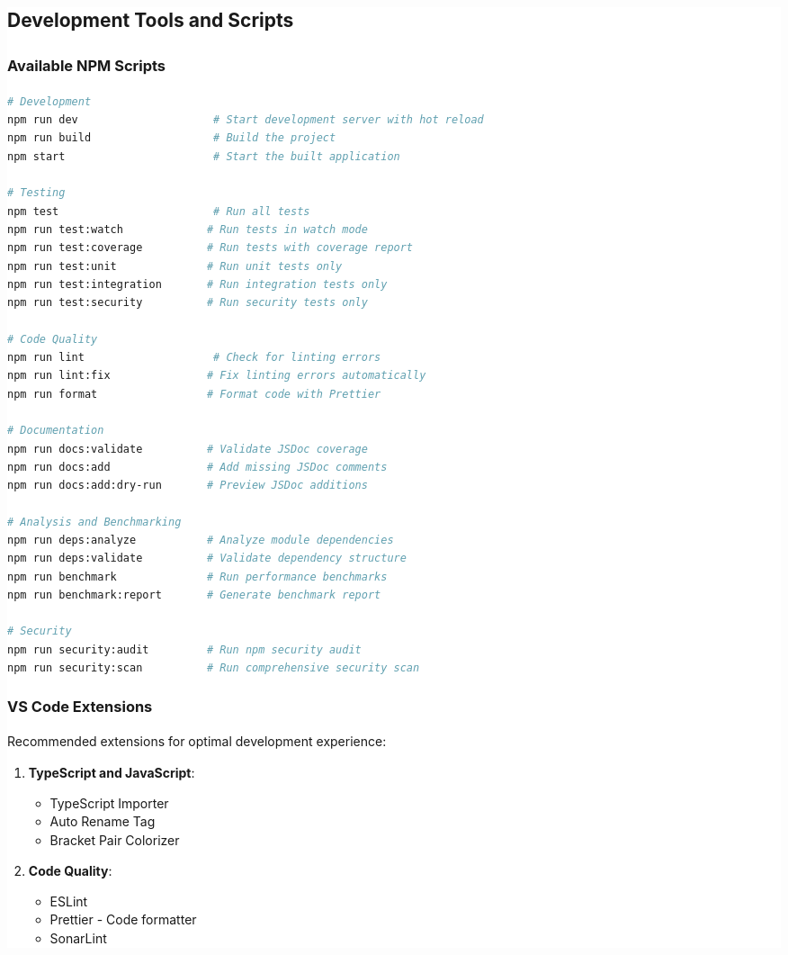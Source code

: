 ## Development Tools and Scripts

### Available NPM Scripts

```bash
# Development
npm run dev                     # Start development server with hot reload
npm run build                   # Build the project
npm start                       # Start the built application

# Testing
npm test                        # Run all tests
npm run test:watch             # Run tests in watch mode
npm run test:coverage          # Run tests with coverage report
npm run test:unit              # Run unit tests only
npm run test:integration       # Run integration tests only
npm run test:security          # Run security tests only

# Code Quality
npm run lint                    # Check for linting errors
npm run lint:fix               # Fix linting errors automatically
npm run format                 # Format code with Prettier

# Documentation
npm run docs:validate          # Validate JSDoc coverage
npm run docs:add               # Add missing JSDoc comments
npm run docs:add:dry-run       # Preview JSDoc additions

# Analysis and Benchmarking
npm run deps:analyze           # Analyze module dependencies
npm run deps:validate          # Validate dependency structure
npm run benchmark              # Run performance benchmarks
npm run benchmark:report       # Generate benchmark report

# Security
npm run security:audit         # Run npm security audit
npm run security:scan          # Run comprehensive security scan
```

### VS Code Extensions

Recommended extensions for optimal development experience:

1. **TypeScript and JavaScript**:
   - TypeScript Importer
   - Auto Rename Tag
   - Bracket Pair Colorizer

2. **Code Quality**:
   - ESLint
   - Prettier - Code formatter
   - SonarLint
